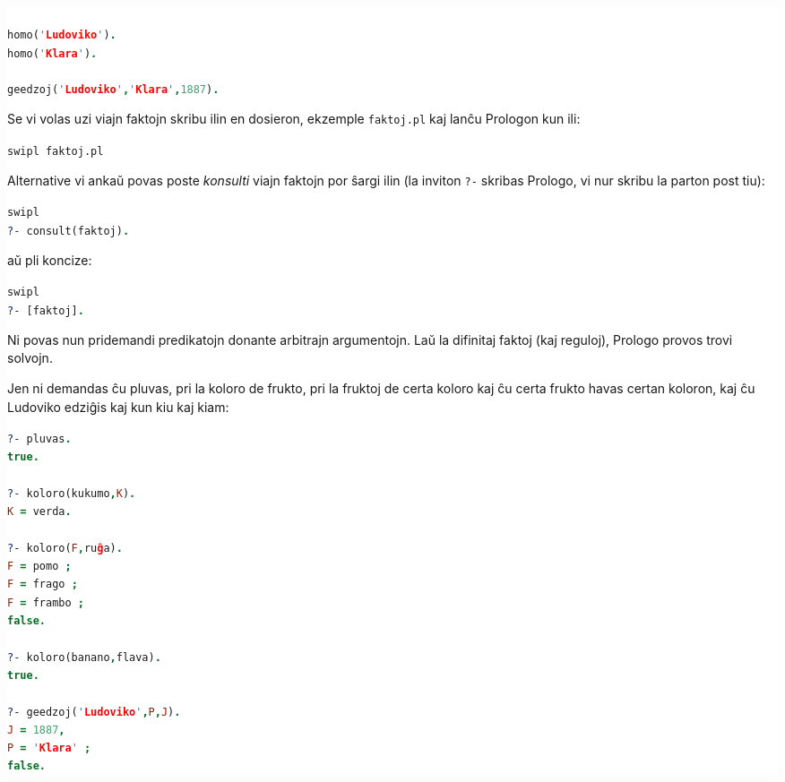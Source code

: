 ```prolog

homo('Ludoviko').
homo('Klara').

geedzoj('Ludoviko','Klara',1887).
```

Se vi volas uzi viajn faktojn skribu ilin en dosieron, ekzemple `faktoj.pl` kaj lanĉu Prologon kun ili:

```
swipl faktoj.pl
```

Alternative vi ankaŭ povas poste *konsulti* viajn faktojn por ŝargi ilin (la inviton `?-` skribas Prologo, vi nur skribu la parton post tiu):

```prolog
swipl
?- consult(faktoj).
```

aŭ pli koncize:

```prolog
swipl
?- [faktoj].
```


Ni povas nun pridemandi predikatojn donante arbitrajn argumentojn. Laŭ la difinitaj faktoj (kaj reguloj), Prologo provos trovi solvojn.  

Jen ni demandas ĉu pluvas, pri la koloro de frukto, pri la fruktoj de certa koloro kaj ĉu certa frukto havas certan koloron, 
kaj ĉu Ludoviko edziĝis kaj kun kiu kaj kiam:

```prolog
?- pluvas.
true.

?- koloro(kukumo,K).
K = verda.

?- koloro(F,ruĝa).
F = pomo ;
F = frago ;
F = frambo ;
false.

?- koloro(banano,flava).
true.

?- geedzoj('Ludoviko',P,J).
J = 1887,
P = 'Klara' ;
false.
```
